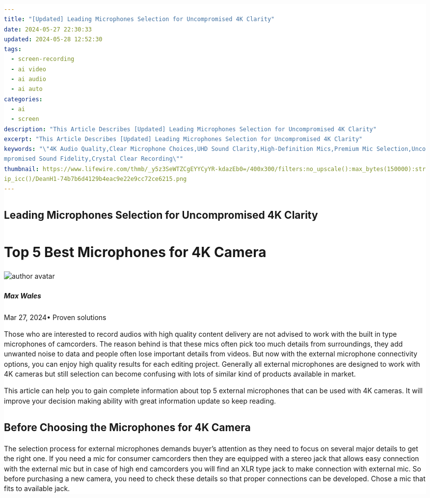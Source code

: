```yaml
---
title: "[Updated] Leading Microphones Selection for Uncompromised 4K Clarity"
date: 2024-05-27 22:30:33
updated: 2024-05-28 12:52:30
tags: 
  - screen-recording
  - ai video
  - ai audio
  - ai auto
categories: 
  - ai
  - screen
description: "This Article Describes [Updated] Leading Microphones Selection for Uncompromised 4K Clarity"
excerpt: "This Article Describes [Updated] Leading Microphones Selection for Uncompromised 4K Clarity"
keywords: "\"4K Audio Quality,Clear Microphone Choices,UHD Sound Clarity,High-Definition Mics,Premium Mic Selection,Uncompromised Sound Fidelity,Crystal Clear Recording\""
thumbnail: https://www.lifewire.com/thmb/_y5z3SeWTZCgEYYCyYR-kdazEb0=/400x300/filters:no_upscale():max_bytes(150000):strip_icc()/DeanH1-74b7b6d4129b4eac9e22e9cc72ce6215.png
---
```


## Leading Microphones Selection for Uncompromised 4K Clarity

# Top 5 Best Microphones for 4K Camera

![author avatar](https://images.wondershare.com/filmora/article-images/max-wales-author.jpg)

##### Max Wales

 Mar 27, 2024• Proven solutions

 Those who are interested to record audios with high quality content delivery are not advised to work with the built in type microphones of camcorders. The reason behind is that these mics often pick too much details from surroundings, they add unwanted noise to data and people often lose important details from videos. But now with the external microphone connectivity options, you can enjoy high quality results for each editing project. Generally all external microphones are designed to work with 4K cameras but still selection can become confusing with lots of similar kind of products available in market.

 This article can help you to gain complete information about top 5 external microphones that can be used with 4K cameras. It will improve your decision making ability with great information update so keep reading.

## Before Choosing the Microphones for 4K Camera

 The selection process for external microphones demands buyer’s attention as they need to focus on several major details to get the right one. If you need a mic for consumer camcorders then they are equipped with a stereo jack that allows easy connection with the external mic but in case of high end camcorders you will find an XLR type jack to make connection with external mic. So before purchasing a new camera, you need to check these details so that proper connections can be developed. Chose a mic that fits to available jack.
